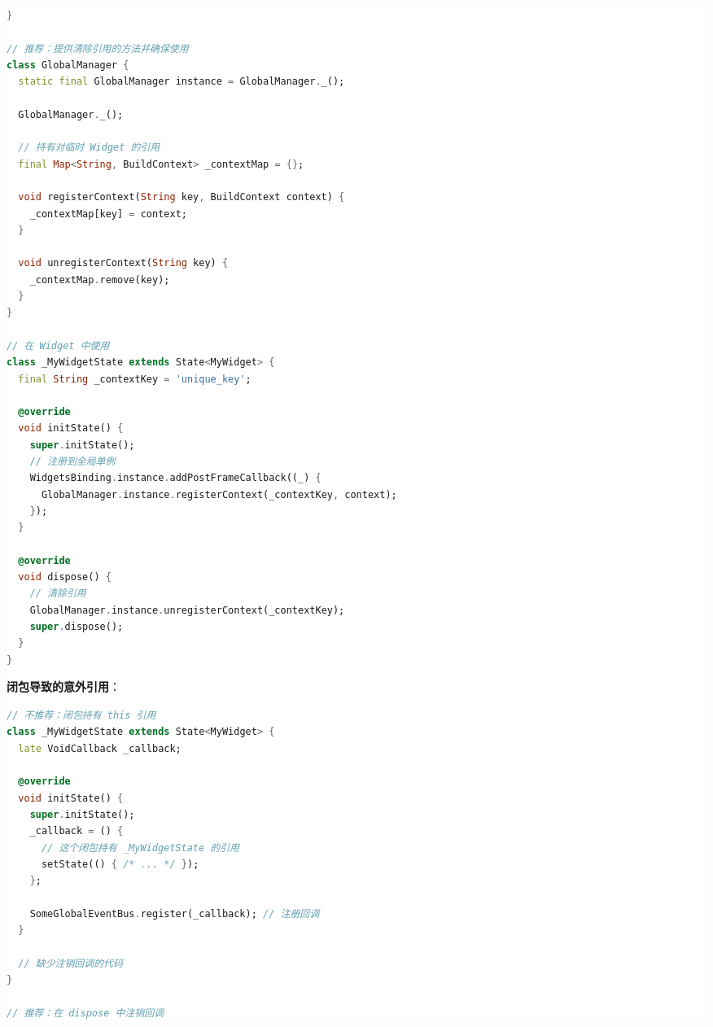 ```dart
}

// 推荐：提供清除引用的方法并确保使用
class GlobalManager {
  static final GlobalManager instance = GlobalManager._();
  
  GlobalManager._();
  
  // 持有对临时 Widget 的引用
  final Map<String, BuildContext> _contextMap = {};
  
  void registerContext(String key, BuildContext context) {
    _contextMap[key] = context;
  }
  
  void unregisterContext(String key) {
    _contextMap.remove(key);
  }
}

// 在 Widget 中使用
class _MyWidgetState extends State<MyWidget> {
  final String _contextKey = 'unique_key';
  
  @override
  void initState() {
    super.initState();
    // 注册到全局单例
    WidgetsBinding.instance.addPostFrameCallback((_) {
      GlobalManager.instance.registerContext(_contextKey, context);
    });
  }
  
  @override
  void dispose() {
    // 清除引用
    GlobalManager.instance.unregisterContext(_contextKey);
    super.dispose();
  }
}
```

**闭包导致的意外引用**：

```dart
// 不推荐：闭包持有 this 引用
class _MyWidgetState extends State<MyWidget> {
  late VoidCallback _callback;
  
  @override
  void initState() {
    super.initState();
    _callback = () {
      // 这个闭包持有 _MyWidgetState 的引用
      setState(() { /* ... */ });
    };
    
    SomeGlobalEventBus.register(_callback); // 注册回调
  }
  
  // 缺少注销回调的代码
}

// 推荐：在 dispose 中注销回调
```